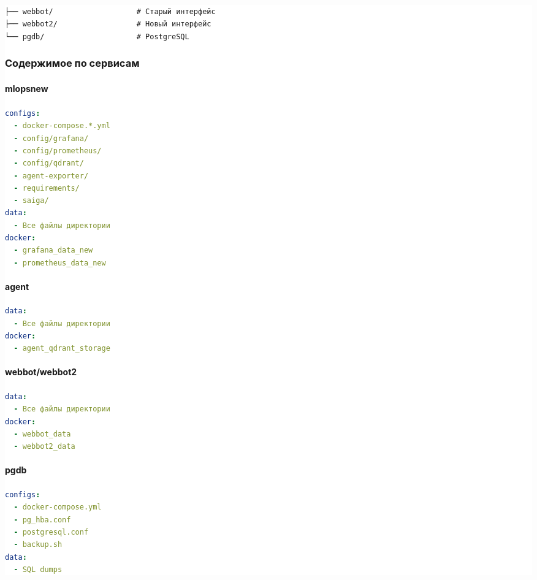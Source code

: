 ```
├── webbot/                   # Старый интерфейс
├── webbot2/                  # Новый интерфейс
└── pgdb/                     # PostgreSQL
```

### Содержимое по сервисам

#### mlopsnew
```yaml
configs:
  - docker-compose.*.yml
  - config/grafana/
  - config/prometheus/
  - config/qdrant/
  - agent-exporter/
  - requirements/
  - saiga/
data:
  - Все файлы директории
docker:
  - grafana_data_new
  - prometheus_data_new
```

#### agent
```yaml
data:
  - Все файлы директории
docker:
  - agent_qdrant_storage
```

#### webbot/webbot2
```yaml
data:
  - Все файлы директории
docker:
  - webbot_data
  - webbot2_data
```

#### pgdb
```yaml
configs:
  - docker-compose.yml
  - pg_hba.conf
  - postgresql.conf
  - backup.sh
data:
  - SQL dumps
```
